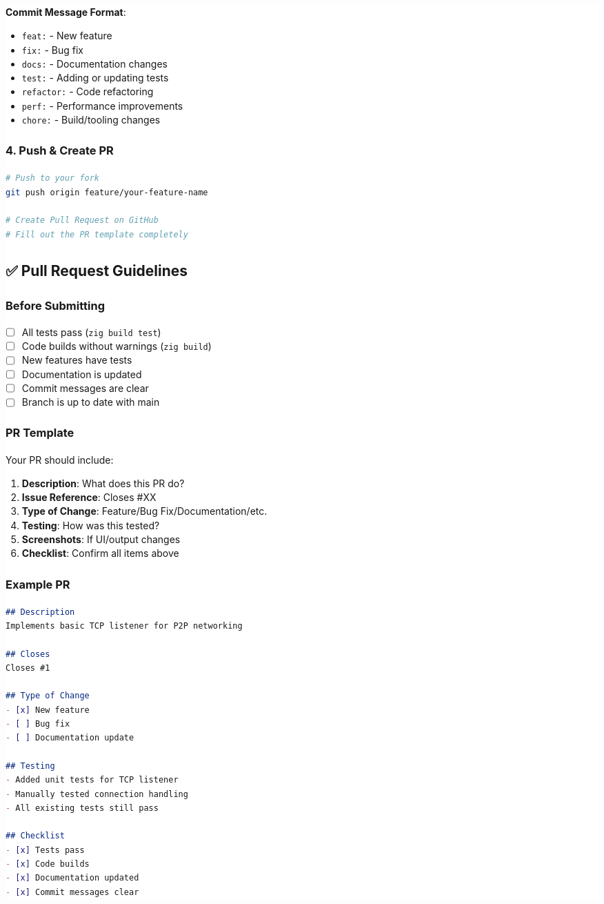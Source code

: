 **Commit Message Format**:
- `feat:` - New feature
- `fix:` - Bug fix
- `docs:` - Documentation changes
- `test:` - Adding or updating tests
- `refactor:` - Code refactoring
- `perf:` - Performance improvements
- `chore:` - Build/tooling changes

### 4. Push & Create PR

```bash
# Push to your fork
git push origin feature/your-feature-name

# Create Pull Request on GitHub
# Fill out the PR template completely
```

## ✅ Pull Request Guidelines

### Before Submitting

- [ ] All tests pass (`zig build test`)
- [ ] Code builds without warnings (`zig build`)
- [ ] New features have tests
- [ ] Documentation is updated
- [ ] Commit messages are clear
- [ ] Branch is up to date with main

### PR Template

Your PR should include:

1. **Description**: What does this PR do?
2. **Issue Reference**: Closes #XX
3. **Type of Change**: Feature/Bug Fix/Documentation/etc.
4. **Testing**: How was this tested?
5. **Screenshots**: If UI/output changes
6. **Checklist**: Confirm all items above

### Example PR

```markdown
## Description
Implements basic TCP listener for P2P networking

## Closes
Closes #1

## Type of Change
- [x] New feature
- [ ] Bug fix
- [ ] Documentation update

## Testing
- Added unit tests for TCP listener
- Manually tested connection handling
- All existing tests still pass

## Checklist
- [x] Tests pass
- [x] Code builds
- [x] Documentation updated
- [x] Commit messages clear
```